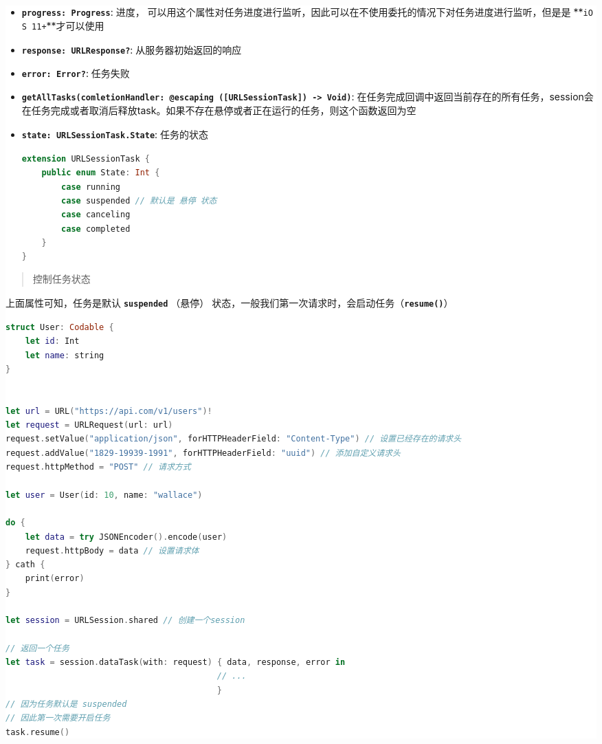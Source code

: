 - **`progress: Progress`**: 进度， 可以用这个属性对任务进度进行监听，因此可以在不使用委托的情况下对任务进度进行监听，但是是 **`iOS 11+`**才可以使用

- **`response: URLResponse?`**: 从服务器初始返回的响应

- **`error: Error?`**: 任务失败

- **`getAllTasks(comletionHandler: @escaping ([URLSessionTask]) -> Void)`**: 在任务完成回调中返回当前存在的所有任务，session会在任务完成或者取消后释放task。如果不存在悬停或者正在运行的任务，则这个函数返回为空

- **`state: URLSessionTask.State`**: 任务的状态

  ```swift
  extension URLSessionTask {
      public enum State: Int {
          case running
          case suspended // 默认是 悬停 状态
          case canceling
          case completed
      }
  }
  ```



> 控制任务状态

上面属性可知，任务是默认 **`suspended`** （悬停） 状态，一般我们第一次请求时，会启动任务（**`resume()`**）

```swift
struct User: Codable {
    let id: Int
    let name: string
}


let url = URL("https://api.com/v1/users")!
let request = URLRequest(url: url)
request.setValue("application/json", forHTTPHeaderField: "Content-Type") // 设置已经存在的请求头
request.addValue("1829-19939-1991", forHTTPHeaderField: "uuid") // 添加自定义请求头
request.httpMethod = "POST" // 请求方式

let user = User(id: 10, name: "wallace")

do {
   	let data = try JSONEncoder().encode(user)
    request.httpBody = data // 设置请求体
} cath {
    print(error)
}

let session = URLSession.shared // 创建一个session

// 返回一个任务
let task = session.dataTask(with: request) { data, response, error in 
                                           // ...
                                           }
// 因为任务默认是 suspended
// 因此第一次需要开启任务
task.resume()
```
